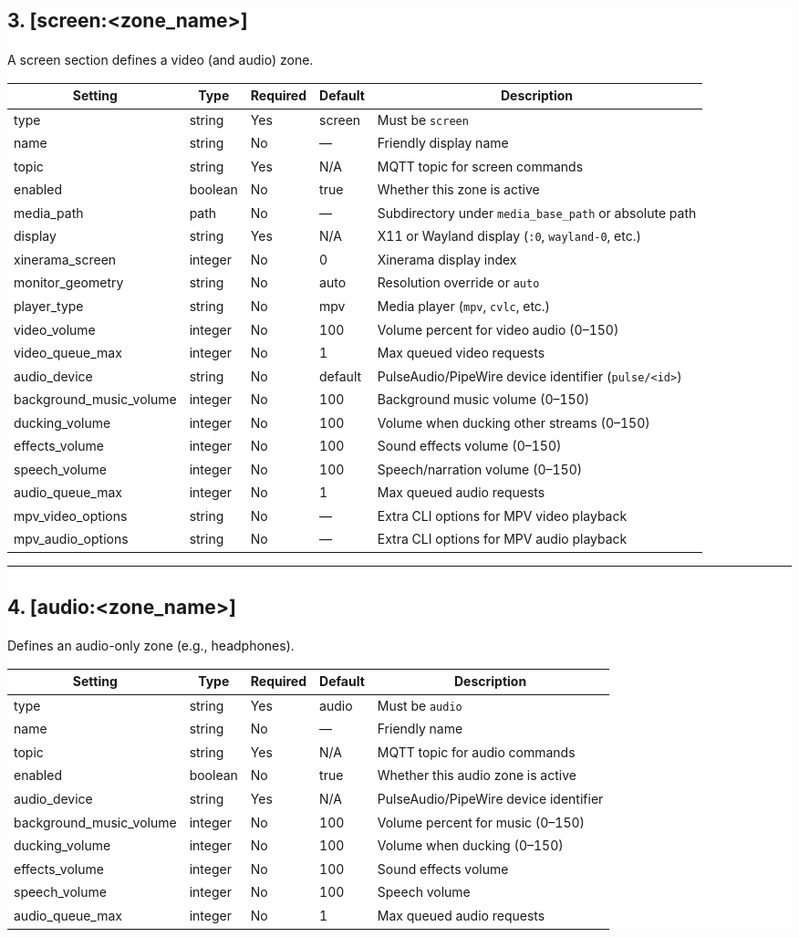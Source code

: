 ## 3. [screen:<zone_name>]

A screen section defines a video (and audio) zone.

| Setting           | Type      | Required | Default      | Description                                                        |
|-------------------|-----------|----------|--------------|--------------------------------------------------------------------|
| type              | string    | Yes      | screen       | Must be `screen`                                                   |
| name              | string    | No       | —            | Friendly display name                                              |
| topic             | string    | Yes      | N/A          | MQTT topic for screen commands                                     |
| enabled           | boolean   | No       | true         | Whether this zone is active                                        |
| media_path        | path      | No       | —            | Subdirectory under `media_base_path` or absolute path              |
| display           | string    | Yes      | N/A          | X11 or Wayland display (`:0`, `wayland-0`, etc.)                   |
| xinerama_screen   | integer   | No       | 0            | Xinerama display index                                              |
| monitor_geometry  | string    | No       | auto         | Resolution override or `auto`                                       |
| player_type       | string    | No       | mpv          | Media player (`mpv`, `cvlc`, etc.)                                 |
| video_volume      | integer   | No       | 100          | Volume percent for video audio (0–150)                             |
| video_queue_max   | integer   | No       | 1            | Max queued video requests                                           |
| audio_device      | string    | No       | default      | PulseAudio/PipeWire device identifier (`pulse/<id>`)               |
| background_music_volume | integer | No    | 100          | Background music volume (0–150)                                     |
| ducking_volume    | integer   | No       | 100          | Volume when ducking other streams (0–150)                          |
| effects_volume    | integer   | No       | 100          | Sound effects volume (0–150)                                        |
| speech_volume     | integer   | No       | 100          | Speech/narration volume (0–150)                                     |
| audio_queue_max   | integer   | No       | 1            | Max queued audio requests                                            |
| mpv_video_options | string    | No       | —            | Extra CLI options for MPV video playback                             |
| mpv_audio_options | string    | No       | —            | Extra CLI options for MPV audio playback                             |

---

## 4. [audio:<zone_name>]

Defines an audio-only zone (e.g., headphones).

| Setting         | Type      | Required | Default  | Description                                                  |
|-----------------|-----------|----------|----------|--------------------------------------------------------------|
| type            | string    | Yes      | audio    | Must be `audio`                                              |
| name            | string    | No       | —        | Friendly name                                                |
| topic           | string    | Yes      | N/A      | MQTT topic for audio commands                                |
| enabled         | boolean   | No       | true     | Whether this audio zone is active                            |
| audio_device    | string    | Yes      | N/A      | PulseAudio/PipeWire device identifier                        |
| background_music_volume | integer | No | 100      | Volume percent for music (0–150)                             |
| ducking_volume  | integer   | No       | 100      | Volume when ducking (0–150)                                  |
| effects_volume  | integer   | No       | 100      | Sound effects volume                                         |
| speech_volume   | integer   | No       | 100      | Speech volume                                                |
| audio_queue_max | integer   | No       | 1        | Max queued audio requests                                    |